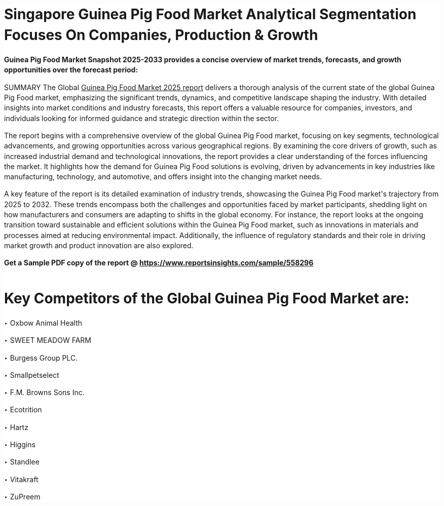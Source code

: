 # Singapore Guinea Pig Food Market Analytical Segmentation Focuses On Companies, Production & Growth

<strong>Guinea Pig Food Market Snapshot 2025-2033 provides a concise overview of market trends, forecasts, and growth opportunities over the forecast period:</strong>

SUMMARY The Global <a href=https://www.reportsinsights.com/sample/558296>Guinea Pig Food Market 2025 report</a> delivers a thorough analysis of the current state of the global Guinea Pig Food market, emphasizing the significant trends, dynamics, and competitive landscape shaping the industry. With detailed insights into market conditions and industry forecasts, this report offers a valuable resource for companies, investors, and individuals looking for informed guidance and strategic direction within the sector.

The report begins with a comprehensive overview of the global Guinea Pig Food market, focusing on key segments, technological advancements, and growing opportunities across various geographical regions. By examining the core drivers of growth, such as increased industrial demand and technological innovations, the report provides a clear understanding of the forces influencing the market. It highlights how the demand for Guinea Pig Food solutions is evolving, driven by advancements in key industries like manufacturing, technology, and automotive, and offers insight into the changing market needs.

A key feature of the report is its detailed examination of industry trends, showcasing the Guinea Pig Food market's trajectory from 2025 to 2032. These trends encompass both the challenges and opportunities faced by market participants, shedding light on how manufacturers and consumers are adapting to shifts in the global economy. For instance, the report looks at the ongoing transition toward sustainable and efficient solutions within the Guinea Pig Food market, such as innovations in materials and processes aimed at reducing environmental impact. Additionally, the influence of regulatory standards and their role in driving market growth and product innovation are also explored.

<strong>Get a Sample PDF copy of the report @ <a href=https://www.reportsinsights.com/sample/558296>https://www.reportsinsights.com/sample/558296</a></strong>

# <strong>Key Competitors of the Global Guinea Pig Food Market are:</strong>

‣ Oxbow Animal Health

‣ SWEET MEADOW FARM

‣ Burgess Group PLC.

‣ Smallpetselect

‣ F.M. Browns Sons Inc.

‣ Ecotrition

‣ Hartz

‣ Higgins

‣ Standlee

‣ Vitakraft

‣ ZuPreem

